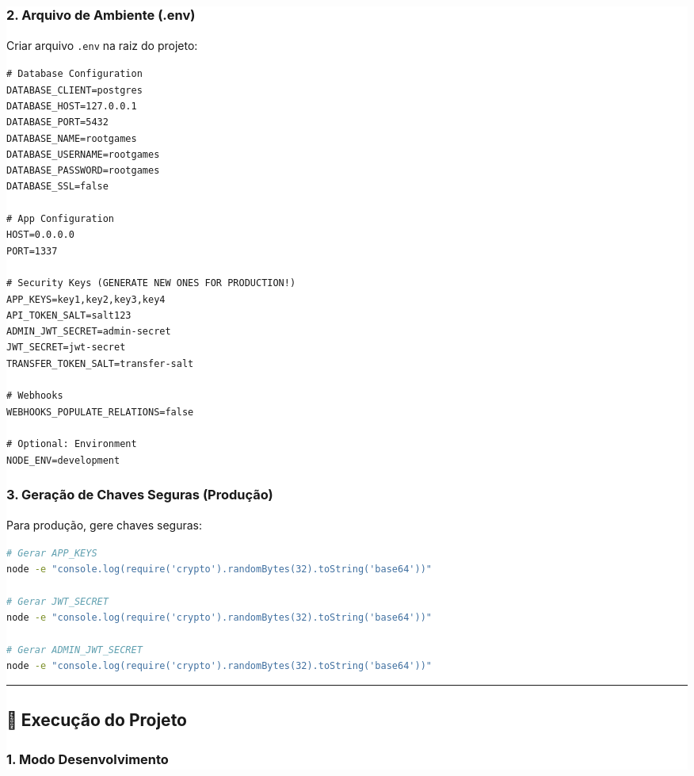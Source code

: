 ### **2. Arquivo de Ambiente (.env)**

Criar arquivo `.env` na raiz do projeto:

```env
# Database Configuration
DATABASE_CLIENT=postgres
DATABASE_HOST=127.0.0.1
DATABASE_PORT=5432
DATABASE_NAME=rootgames
DATABASE_USERNAME=rootgames
DATABASE_PASSWORD=rootgames
DATABASE_SSL=false

# App Configuration
HOST=0.0.0.0
PORT=1337

# Security Keys (GENERATE NEW ONES FOR PRODUCTION!)
APP_KEYS=key1,key2,key3,key4
API_TOKEN_SALT=salt123
ADMIN_JWT_SECRET=admin-secret
JWT_SECRET=jwt-secret
TRANSFER_TOKEN_SALT=transfer-salt

# Webhooks
WEBHOOKS_POPULATE_RELATIONS=false

# Optional: Environment
NODE_ENV=development
```

### **3. Geração de Chaves Seguras (Produção)**

Para produção, gere chaves seguras:

```bash
# Gerar APP_KEYS
node -e "console.log(require('crypto').randomBytes(32).toString('base64'))"

# Gerar JWT_SECRET
node -e "console.log(require('crypto').randomBytes(32).toString('base64'))"

# Gerar ADMIN_JWT_SECRET
node -e "console.log(require('crypto').randomBytes(32).toString('base64'))"
```

---

## 🚀 Execução do Projeto

### **1. Modo Desenvolvimento**
